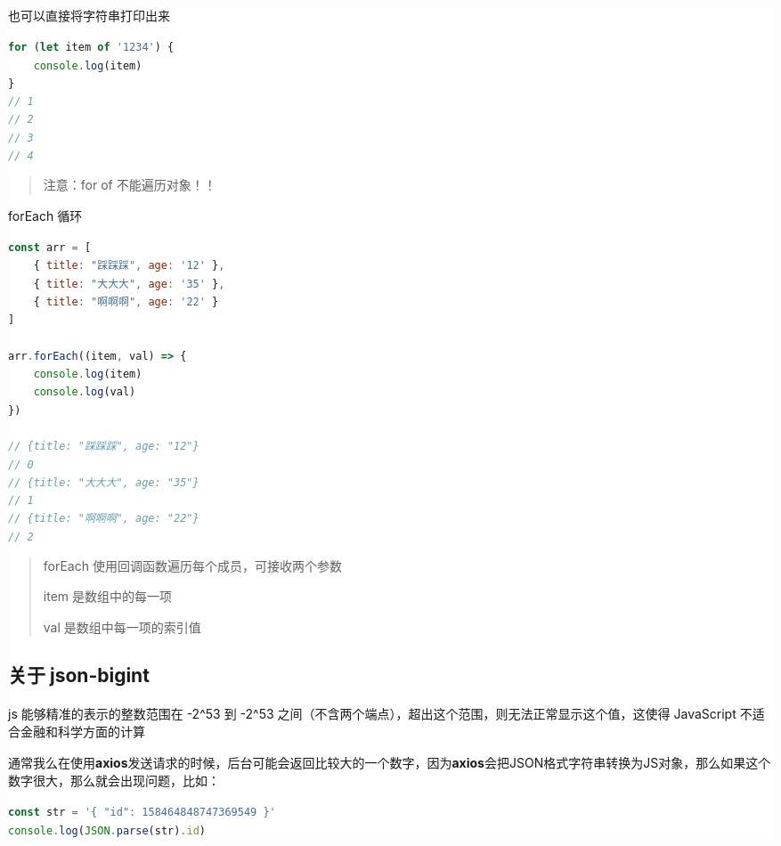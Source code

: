 

也可以直接将字符串打印出来

```js
for (let item of '1234') {
    console.log(item)
}
// 1
// 2
// 3
// 4
```

> 注意：for  of  不能遍历对象！！



forEach 循环

```js
const arr = [
    { title: "踩踩踩", age: '12' },
    { title: "大大大", age: '35' },
    { title: "啊啊啊", age: '22' }
]

arr.forEach((item, val) => {
    console.log(item)
    console.log(val)
})

// {title: "踩踩踩", age: "12"}
// 0
// {title: "大大大", age: "35"}
// 1
// {title: "啊啊啊", age: "22"}
// 2
```

> forEach 使用回调函数遍历每个成员，可接收两个参数
>
> item 是数组中的每一项
>
> val 是数组中每一项的索引值



## 关于 json-bigint

js 能够精准的表示的整数范围在 -2^53 到 -2^53 之间（不含两个端点），超出这个范围，则无法正常显示这个值，这使得 JavaScript 不适合金融和科学方面的计算

通常我么在使用**axios**发送请求的时候，后台可能会返回比较大的一个数字，因为**axios**会把JSON格式字符串转换为JS对象，那么如果这个数字很大，那么就会出现问题，比如：

```js
const str = '{ "id": 158464848747369549 }'
console.log(JSON.parse(str).id)
```

